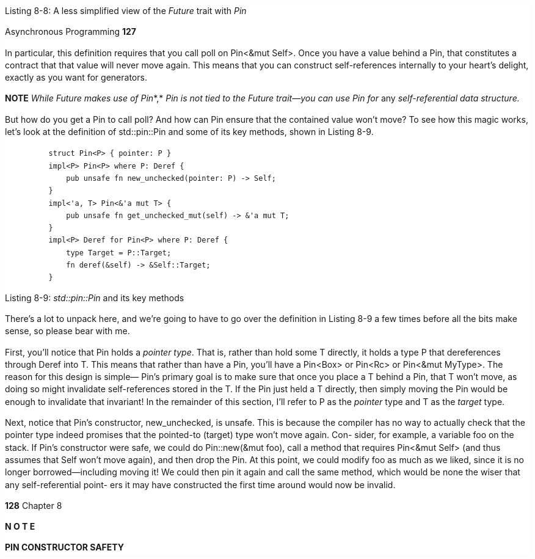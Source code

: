 Listing 8-8: A less simplified view of the *Future* trait with *Pin* 

Asynchronous Programming **127** 

In particular, this definition requires that you call poll on Pin<&mut Self>. Once you have a value behind a Pin, that constitutes a contract that that value will never move again. This means that you can construct self-references internally to your heart’s delight, exactly as you want for generators. 

**NOTE** *While* *Future* *makes use of* *Pin**,* *Pin* *is not tied to the* *Future* *trait—you can use* *Pin* *for* any *self-referential data structure.* 

But how do you get a Pin to call poll? And how can Pin ensure that the contained value won’t move? To see how this magic works, let’s look at the definition of std::pin::Pin and some of its key methods, shown in Listing 8-9. 

```
          struct Pin<P> { pointer: P }
          impl<P> Pin<P> where P: Deref {
              pub unsafe fn new_unchecked(pointer: P) -> Self;
          }
          impl<'a, T> Pin<&'a mut T> {
              pub unsafe fn get_unchecked_mut(self) -> &'a mut T;
          }
          impl<P> Deref for Pin<P> where P: Deref {
              type Target = P::Target;
              fn deref(&self) -> &Self::Target;
          }
```

Listing 8-9: *std::pin::Pin* and its key methods 

There’s a lot to unpack here, and we’re going to have to go over the definition in Listing 8-9 a few times before all the bits make sense, so please bear with me. 

First, you’ll notice that Pin holds a *pointer type*. That is, rather than hold some T directly, it holds a type P that dereferences through Deref into T. This means that rather than have a Pin<MyType>, you’ll have a Pin<Box<MyType>> or Pin<Rc<MyType>> or Pin<&mut MyType>. The reason for this design is simple— Pin’s primary goal is to make sure that once you place a T behind a Pin, that T won’t move, as doing so might invalidate self-references stored in the T. If the Pin just held a T directly, then simply moving the Pin would be enough to invalidate that invariant! In the remainder of this section, I’ll refer to P as the *pointer* type and T as the *target* type. 

Next, notice that Pin’s constructor, new_unchecked, is unsafe. This is because the compiler has no way to actually check that the pointer type indeed promises that the pointed-to (target) type won’t move again. Con- sider, for example, a variable foo on the stack. If Pin’s constructor were safe, we could do Pin::new(&mut foo), call a method that requires Pin<&mut Self> (and thus assumes that Self won’t move again), and then drop the Pin. At this point, we could modify foo as much as we liked, since it is no longer borrowed—including moving it! We could then pin it again and call the same method, which would be none the wiser that any self-referential point- ers it may have constructed the first time around would now be invalid. 

**128** Chapter 8 

**N O T E** 

**PIN CONSTRUCTOR SAFETY** 
